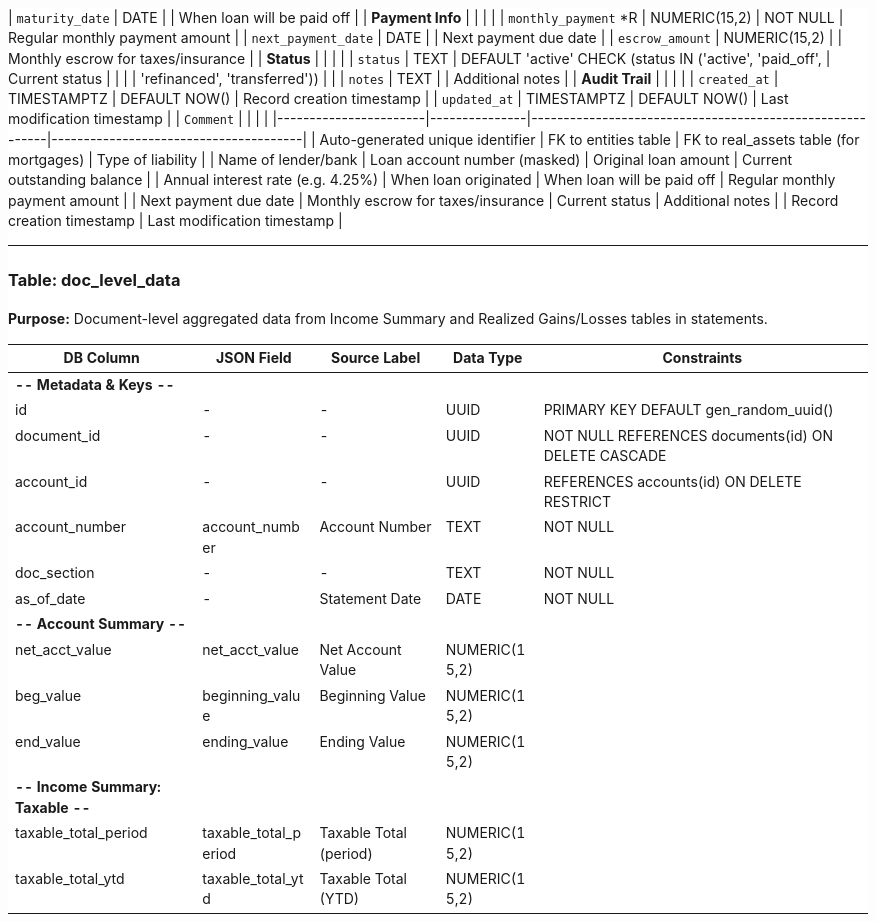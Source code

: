 | `maturity_date`       | DATE          |                                                          | When loan will be paid off            |
| **Payment Info**      |               |                                                          |                                       |
| `monthly_payment` *R  | NUMERIC(15,2) | NOT NULL                                                 | Regular monthly payment amount        |
| `next_payment_date`   | DATE          |                                                          | Next payment due date                 |
| `escrow_amount`       | NUMERIC(15,2) |                                                          | Monthly escrow for taxes/insurance    |
| **Status**            |               |                                                          |                                       |
| `status`              | TEXT          | DEFAULT 'active' CHECK (status IN ('active', 'paid_off', | Current status                        |
|                       |               | 'refinanced', 'transferred'))                            |                                       |
| `notes`               | TEXT          |                                                          | Additional notes                      |
| **Audit Trail**       |               |                                                          |                                       |
| `created_at`          | TIMESTAMPTZ   | DEFAULT NOW()                                            | Record creation timestamp             |
| `updated_at`          | TIMESTAMPTZ   | DEFAULT NOW()                                            | Last modification timestamp           |
| `Comment`             |               |                                                          |                                       |
|-----------------------|---------------|----------------------------------------------------------|---------------------------------------|
| Auto-generated unique identifier | FK to entities table | FK to real_assets table (for mortgages) | Type of liability |
| Name of lender/bank | Loan account number (masked) | Original loan amount | Current outstanding balance |
| Annual interest rate (e.g. 4.25%) | When loan originated | When loan will be paid off | Regular monthly payment amount |
| Next payment due date | Monthly escrow for taxes/insurance | Current status | Additional notes |
| Record creation timestamp | Last modification timestamp |


---
### Table: doc_level_data

  **Purpose:** Document-level aggregated data from Income Summary and Realized Gains/Losses tables in statements.

| DB Column                            | JSON Field              | Source Label                      | Data Type     | Constraints                                                        |
|--------------------------------------|-------------------------|-----------------------------------|---------------|--------------------------------------------------------------------|
| **-- Metadata & Keys --**            |
| id                                   | -                       | -                                 | UUID          | PRIMARY KEY DEFAULT gen_random_uuid()                              |
| document_id                          | -                       | -                                 | UUID          | NOT NULL REFERENCES documents(id) ON DELETE CASCADE                |
| account_id                           | -                       | -                                 | UUID          | REFERENCES accounts(id) ON DELETE RESTRICT                         |
| account_number                       | account_number          | Account Number                    | TEXT          | NOT NULL                                                           |
| doc_section                          | -                       | -                                 | TEXT          | NOT NULL                                                           |
| as_of_date                           | -                       | Statement Date                    | DATE          | NOT NULL                                                           |
| **-- Account Summary --**            |
| net_acct_value                       | net_acct_value          | Net Account Value                 | NUMERIC(15,2) |                                                                    |
| beg_value                            | beginning_value         | Beginning Value                   | NUMERIC(15,2) |                                                                    |
| end_value                            | ending_value            | Ending Value                      | NUMERIC(15,2) |                                                                    |
| **-- Income Summary: Taxable --**    |
| taxable_total_period                 | taxable_total_period    | Taxable Total (period)            | NUMERIC(15,2) |                                                                    |
| taxable_total_ytd                    | taxable_total_ytd       | Taxable Total (YTD)               | NUMERIC(15,2) |                                                                    |